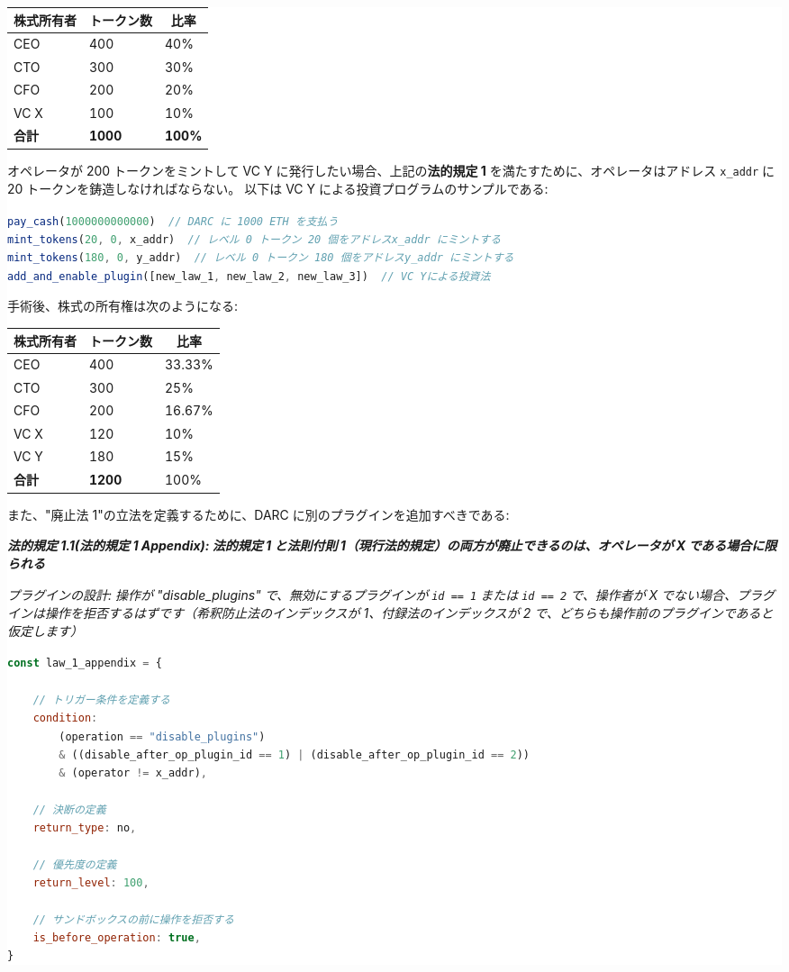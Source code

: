 | 株式所有者     | トークン数         | 比率       |
|--------------|------------------|------------|
| CEO          | 400              | 40%        |
| CTO          | 300              | 30%        |
| CFO          | 200              | 20%        |
| VC X         | 100              | 10%        |
| **合計**     | **1000**         | **100%**   |

オペレータが 200 トークンをミントして VC Y に発行したい場合、上記の**法的規定 1** を満たすために、オペレータはアドレス `x_addr` に 20 トークンを鋳造しなければならない。
以下は VC Y による投資プログラムのサンプルである:

```javascript
pay_cash(1000000000000)  // DARC に 1000 ETH を支払う
mint_tokens(20, 0, x_addr)  // レベル 0 トークン 20 個をアドレスx_addr にミントする
mint_tokens(180, 0, y_addr)  // レベル 0 トークン 180 個をアドレスy_addr にミントする
add_and_enable_plugin([new_law_1, new_law_2, new_law_3])  // VC Yによる投資法
```

手術後、株式の所有権は次のようになる:

| 株式所有者     | トークン数         | 比率       |
|--------------|------------------|------------|
| CEO          | 400              | 33.33%     |
| CTO          | 300              | 25%        |
| CFO          | 200              | 16.67%     |
| VC X         | 120              | 10%        |
| VC Y         | 180              | 15%        |
| **合計**     | **1200**         | 100%       |

また、"廃止法 1"の立法を定義するために、DARC に別のプラグインを追加すべきである:

***法的規定 1.1(法的規定 1 Appendix): 法的規定 1 と法則付則 1（現行法的規定）の両方が廃止できるのは、オペレータが X である場合に限られる***

*プラグインの設計: 操作が "disable_plugins" で、無効にするプラグインが `id == 1` または `id == 2` で、操作者が X でない場合、プラグインは操作を拒否するはずです（希釈防止法のインデックスが 1、付録法のインデックスが 2 で、どちらも操作前のプラグインであると仮定します）*

```javascript
const law_1_appendix = {

    // トリガー条件を定義する
    condition:
        (operation == "disable_plugins")
        & ((disable_after_op_plugin_id == 1) | (disable_after_op_plugin_id == 2))
        & (operator != x_addr),

    // 決断の定義
    return_type: no,

    // 優先度の定義
    return_level: 100,

    // サンドボックスの前に操作を拒否する
    is_before_operation: true,
}
```
